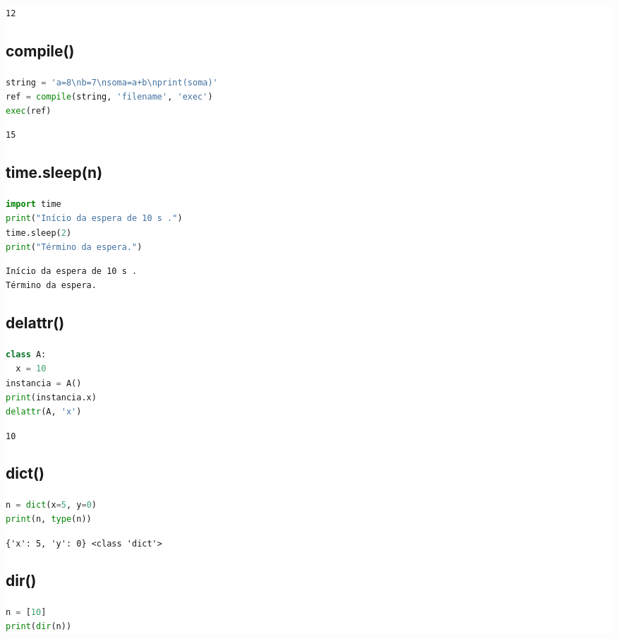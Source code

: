     12


## compile()


```python
string = 'a=8\nb=7\nsoma=a+b\nprint(soma)'
ref = compile(string, 'filename', 'exec')
exec(ref)
```

    15


## time.sleep(n)


```python
import time
print("Início da espera de 10 s .")
time.sleep(2)
print("Término da espera.")
```

    Início da espera de 10 s .
    Término da espera.


## delattr()


```python
class A:
  x = 10
instancia = A()
print(instancia.x)
delattr(A, 'x')
```

    10


## dict()


```python
n = dict(x=5, y=0)
print(n, type(n))
```

    {'x': 5, 'y': 0} <class 'dict'>


## dir()


```python
n = [10]
print(dir(n))
```
